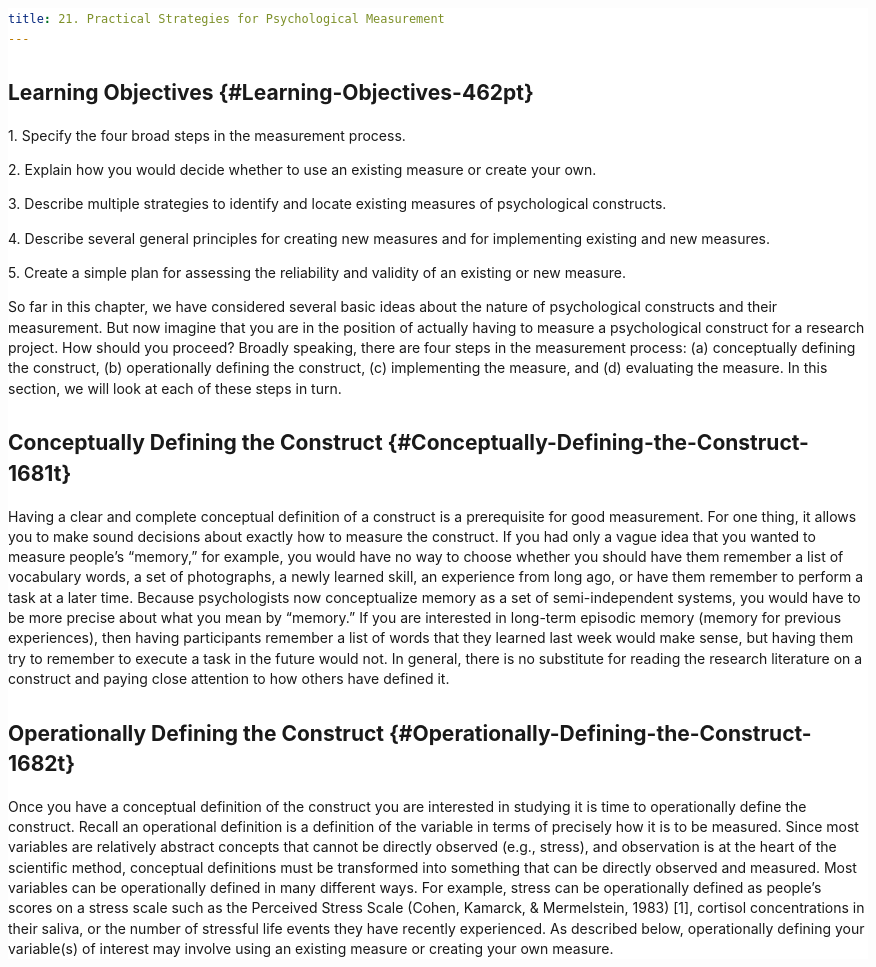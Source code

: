 ```yaml
title: 21. Practical Strategies for Psychological Measurement
---
```


## Learning Objectives {#Learning-Objectives-462pt} 

<i-callout variant="info" title="Learning Objectives">

1\. Specify the four broad steps in the measurement process.

2\. Explain how you would decide whether to use an existing measure or create your own.

3\. Describe multiple strategies to identify and locate existing measures of psychological constructs.

4\. Describe several general principles for creating new measures and for implementing existing and new measures.

5\. Create a simple plan for assessing the reliability and validity of an existing or new measure.

</i-callout>

So far in this chapter, we have considered several basic ideas about the nature of psychological constructs and their measurement. But now imagine that you are in the position of actually having to measure a psychological construct for a research project. How should you proceed? Broadly speaking, there are four steps in the measurement process: (a) conceptually defining the construct, (b) operationally defining the construct, (c) implementing the measure, and (d) evaluating the measure. In this section, we will look at each of these steps in turn.

## Conceptually Defining the Construct {#Conceptually-Defining-the-Construct-1681t} 

Having a clear and complete conceptual definition of a construct is a prerequisite for good measurement. For one thing, it allows you to make sound decisions about exactly how to measure the construct. If you had only a vague idea that you wanted to measure people’s “memory,” for example, you would have no way to choose whether you should have them remember a list of vocabulary words, a set of photographs, a newly learned skill, an experience from long ago, or have them remember to perform a task at a later time. Because psychologists now conceptualize memory as a set of semi-independent systems, you would have to be more precise about what you mean by “memory.” If you are interested in long-term episodic memory (memory for previous experiences), then having participants remember a list of words that they learned last week would make sense, but having them try to remember to execute a task in the future would not. In general, there is no substitute for reading the research literature on a construct and paying close attention to how others have defined it.

## Operationally Defining the Construct {#Operationally-Defining-the-Construct-1682t} 

Once you have a conceptual definition of the construct you are interested in studying it is time to operationally define the construct. Recall an operational definition is a definition of the variable in terms of precisely how it is to be measured. Since most variables are relatively abstract concepts that cannot be directly observed (e.g., stress), and observation is at the heart of the scientific method, conceptual definitions must be transformed into something that can be directly observed and measured. Most variables can be operationally defined in many different ways. For example, stress can be operationally defined as people’s scores on a stress scale such as the Perceived Stress Scale (Cohen, Kamarck, & Mermelstein, 1983) \[1\], cortisol concentrations in their saliva, or the number of stressful life events they have recently experienced. As described below, operationally defining your variable(s) of interest may involve using an existing measure or creating your own measure. 
